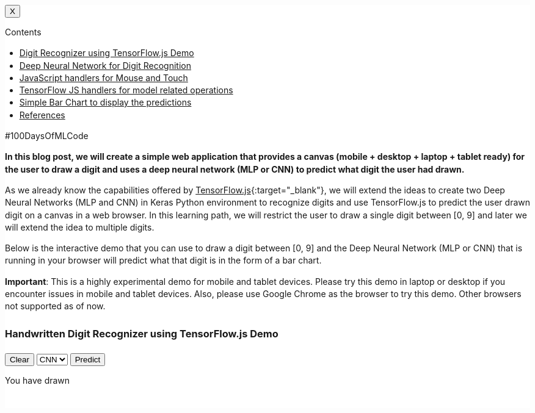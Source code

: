 
<div class="sidebar_tracker" id="sidebar_tracker">
  <button onclick="closeSidebar('sidebar_tracker_content')">X</button>
  <p onclick="showSidebar('sidebar_tracker_content')">Contents</p>
  <ul id="sidebar_tracker_content">
    <li><a class="sidebar_links" onclick="handleSideBarLinks(this.id)" id="link_1" href="#digit-recognizer-live-demo">Digit Recognizer using TensorFlow.js Demo</a></li>
    <li><a class="sidebar_links" onclick="handleSideBarLinks(this.id)" id="link_2" href="#deep-neural-network-for-digit-recognition">Deep Neural Network for Digit Recognition</a></li>
    <li><a class="sidebar_links" onclick="handleSideBarLinks(this.id)" id="link_3" href="#javaScript-handlers-for-mouse-and-touch">JavaScript handlers for Mouse and Touch</a></li>
    <li><a class="sidebar_links" onclick="handleSideBarLinks(this.id)" id="link_4" href="#tensorFlow-js-handlers-for-model-related-operations">TensorFlow JS handlers for model related operations</a></li>
    <li><a class="sidebar_links" onclick="handleSideBarLinks(this.id)" id="link_5" href="#simple-bar-chart-to-display-the-predictions">Simple Bar Chart to display the predictions</a></li>
    <li><a class="sidebar_links" onclick="handleSideBarLinks(this.id)" id="link_6" href="#references">References</a></li>
  </ul>
</div>

<p class="hundred-days"><span>#100DaysOfMLCode</span></p>

**In this blog post, we will create a simple web application that provides a canvas (mobile + desktop + laptop + tablet ready) for the user to draw a digit and uses a deep neural network (MLP or CNN) to predict what digit the user had drawn.**

As we already know the capabilities offered by [TensorFlow.js](https://js.tensorflow.org/){:target="_blank"}, we will extend the ideas to create two Deep Neural Networks (MLP and CNN) in Keras Python environment to recognize digits and use TensorFlow.js to predict the user drawn digit on a canvas in a web browser. In this learning path, we will restrict the user to draw a single digit between [0, 9] and later we will extend the idea to multiple digits. 

Below is the interactive demo that you can use to draw a digit between [0, 9] and the Deep Neural Network (MLP or CNN) that is running in your browser will predict what that digit is in the form of a bar chart.

<div class="note">
<p><b>Important</b>: This is a highly experimental demo for mobile and tablet devices. Please try this demo in laptop or desktop if you encounter issues in mobile and tablet devices. Also, please use Google Chrome as the browser to try this demo. Other browsers not supported as of now.
</p>
</div>

<div class="digit-demo-container">
  <h3 id="digit-recognizer-live-demo">Handwritten Digit Recognizer using TensorFlow.js Demo</h3>
  <div class="flex-two" style="margin-top: 20px;">
    <button id="clear_canvas" class="material-button-pink" onclick="clearCanvas(this.id)">Clear</button>
    <select id="select_model">
      <option>CNN</option>
      <option>MLP</option>
    </select>
    <button id="predict_canvas" class="material-button-pink" onclick="predict(this.id)">Predict</button>
  </div>
  <div class="flex-two">
    <div id="canvas_box_wrapper" class="canvas-box-wrapper">
      <div id="canvas_box" class="canvas-box"></div>
      <div id="canvas_output" class="canvas-output">
        <p>You have drawn</p>
        <img id="canvas_image" class="canvas-image" />
      </div>
    </div>
    <div id="result_box">
      <canvas id="chart_box" width="100" height="100"></canvas>
    </div>